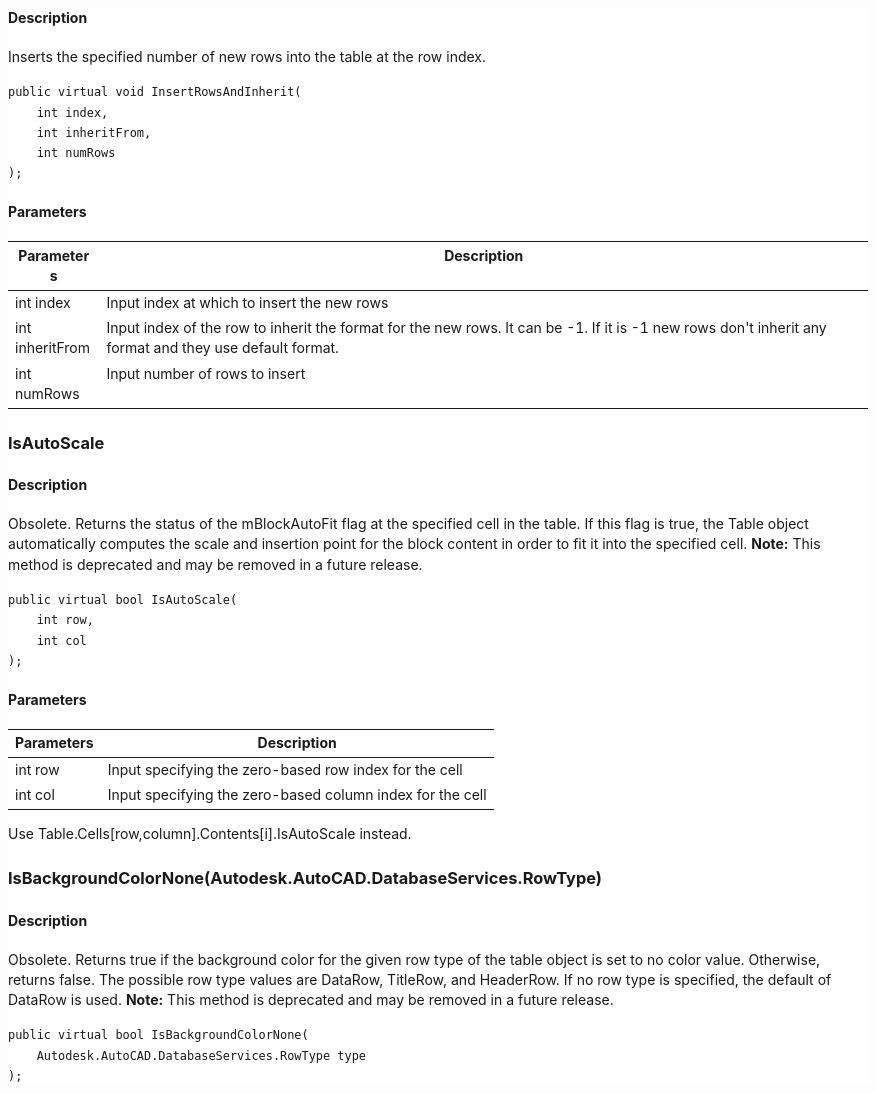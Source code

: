 #### Description
Inserts the specified number of new rows into the table at the row index.
```text
public virtual void InsertRowsAndInherit(
    int index, 
    int inheritFrom, 
    int numRows
);
```

#### Parameters
| Parameters | Description |
| --- | --- |
| int index | Input index at which to insert the new rows |
| int inheritFrom | Input index of the row to inherit the format for the new rows. It can be -1. If it is -1 new rows don't inherit any format and they use default format. |
| int numRows | Input number of rows to insert |

### IsAutoScale

#### Description
Obsolete. Returns the status of the mBlockAutoFit flag at the specified cell in the table. If this flag is true, the Table object automatically computes the scale and insertion point for the block content in order to fit it into the specified cell. 
**Note:** This method is deprecated and may be removed in a future release. 
```text
public virtual bool IsAutoScale(
    int row, 
    int col
);
```

#### Parameters
| Parameters | Description |
| --- | --- |
| int row | Input specifying the zero-based row index for the cell |
| int col | Input specifying the zero-based column index for the cell |

Use Table.Cells[row,column].Contents[i].IsAutoScale instead.
### IsBackgroundColorNone(Autodesk.AutoCAD.DatabaseServices.RowType)

#### Description
Obsolete. Returns true if the background color for the given row type of the table object is set to no color value. Otherwise, returns false. 
The possible row type values are DataRow, TitleRow, and HeaderRow. If no row type is specified, the default of DataRow is used. 
**Note:** This method is deprecated and may be removed in a future release. 
```text
public virtual bool IsBackgroundColorNone(
    Autodesk.AutoCAD.DatabaseServices.RowType type
);
```
